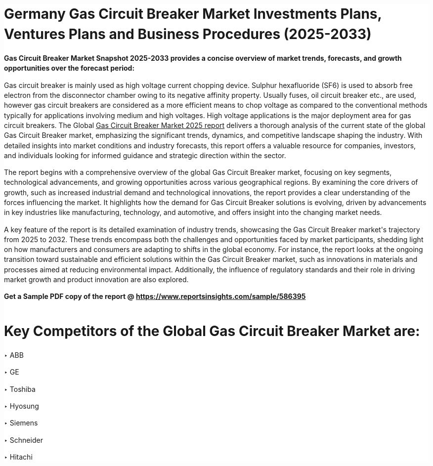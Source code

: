 # Germany Gas Circuit Breaker Market Investments Plans, Ventures Plans and Business Procedures (2025-2033)

<strong>Gas Circuit Breaker Market Snapshot 2025-2033 provides a concise overview of market trends, forecasts, and growth opportunities over the forecast period:</strong>

Gas circuit breaker is mainly used as high voltage current chopping device. Sulphur hexafluoride (SF6) is used to absorb free electron from the disconnector chamber owing to its negative affinity property. Usually fuses, oil circuit breaker etc., are used, however gas circuit breakers are considered as a more efficient means to chop voltage as compared to the conventional methods typically for applications involving medium and high voltages. High voltage applications is the major deployment area for gas circuit breakers. The Global <a href=https://www.reportsinsights.com/sample/586395>Gas Circuit Breaker Market 2025 report</a> delivers a thorough analysis of the current state of the global Gas Circuit Breaker market, emphasizing the significant trends, dynamics, and competitive landscape shaping the industry. With detailed insights into market conditions and industry forecasts, this report offers a valuable resource for companies, investors, and individuals looking for informed guidance and strategic direction within the sector.

The report begins with a comprehensive overview of the global Gas Circuit Breaker market, focusing on key segments, technological advancements, and growing opportunities across various geographical regions. By examining the core drivers of growth, such as increased industrial demand and technological innovations, the report provides a clear understanding of the forces influencing the market. It highlights how the demand for Gas Circuit Breaker solutions is evolving, driven by advancements in key industries like manufacturing, technology, and automotive, and offers insight into the changing market needs.

A key feature of the report is its detailed examination of industry trends, showcasing the Gas Circuit Breaker market's trajectory from 2025 to 2032. These trends encompass both the challenges and opportunities faced by market participants, shedding light on how manufacturers and consumers are adapting to shifts in the global economy. For instance, the report looks at the ongoing transition toward sustainable and efficient solutions within the Gas Circuit Breaker market, such as innovations in materials and processes aimed at reducing environmental impact. Additionally, the influence of regulatory standards and their role in driving market growth and product innovation are also explored.

<strong>Get a Sample PDF copy of the report @ <a href=https://www.reportsinsights.com/sample/586395>https://www.reportsinsights.com/sample/586395</a></strong>

# <strong>Key Competitors of the Global Gas Circuit Breaker Market are:</strong>

‣ ABB

‣ GE

‣ Toshiba

‣ Hyosung

‣ Siemens

‣ Schneider

‣ Hitachi

